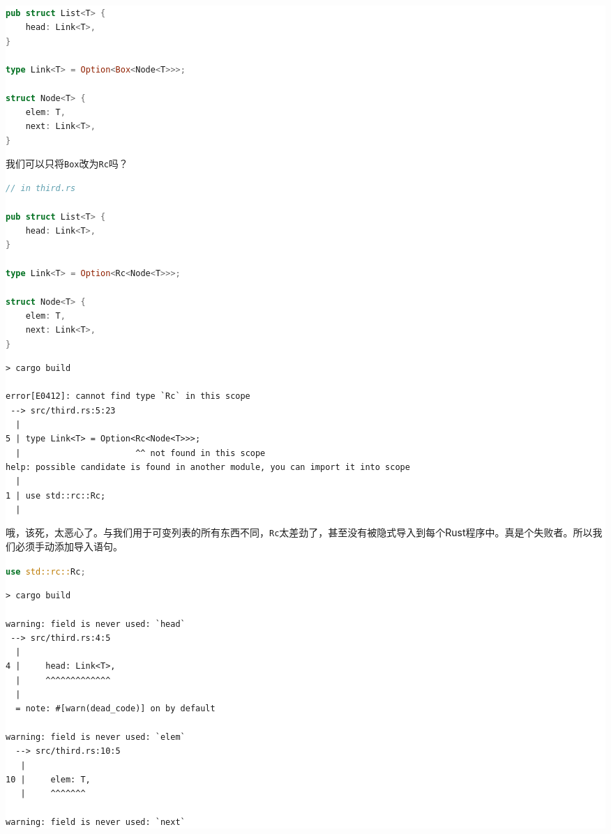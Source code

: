 ```rust
pub struct List<T> {
    head: Link<T>,
}

type Link<T> = Option<Box<Node<T>>>;

struct Node<T> {
    elem: T,
    next: Link<T>,
}
```

我们可以只将`Box`改为`Rc`吗？

```rust
// in third.rs

pub struct List<T> {
    head: Link<T>,
}

type Link<T> = Option<Rc<Node<T>>>;

struct Node<T> {
    elem: T,
    next: Link<T>,
}
```

```txt
> cargo build

error[E0412]: cannot find type `Rc` in this scope
 --> src/third.rs:5:23
  |
5 | type Link<T> = Option<Rc<Node<T>>>;
  |                       ^^ not found in this scope
help: possible candidate is found in another module, you can import it into scope
  |
1 | use std::rc::Rc;
  |
```

哦，该死，太恶心了。与我们用于可变列表的所有东西不同，`Rc`太差劲了，甚至没有被隐式导入到每个Rust程序中。真是个失败者。所以我们必须手动添加导入语句。

```rust
use std::rc::Rc;
```

```txt
> cargo build

warning: field is never used: `head`
 --> src/third.rs:4:5
  |
4 |     head: Link<T>,
  |     ^^^^^^^^^^^^^
  |
  = note: #[warn(dead_code)] on by default

warning: field is never used: `elem`
  --> src/third.rs:10:5
   |
10 |     elem: T,
   |     ^^^^^^^

warning: field is never used: `next`
```
